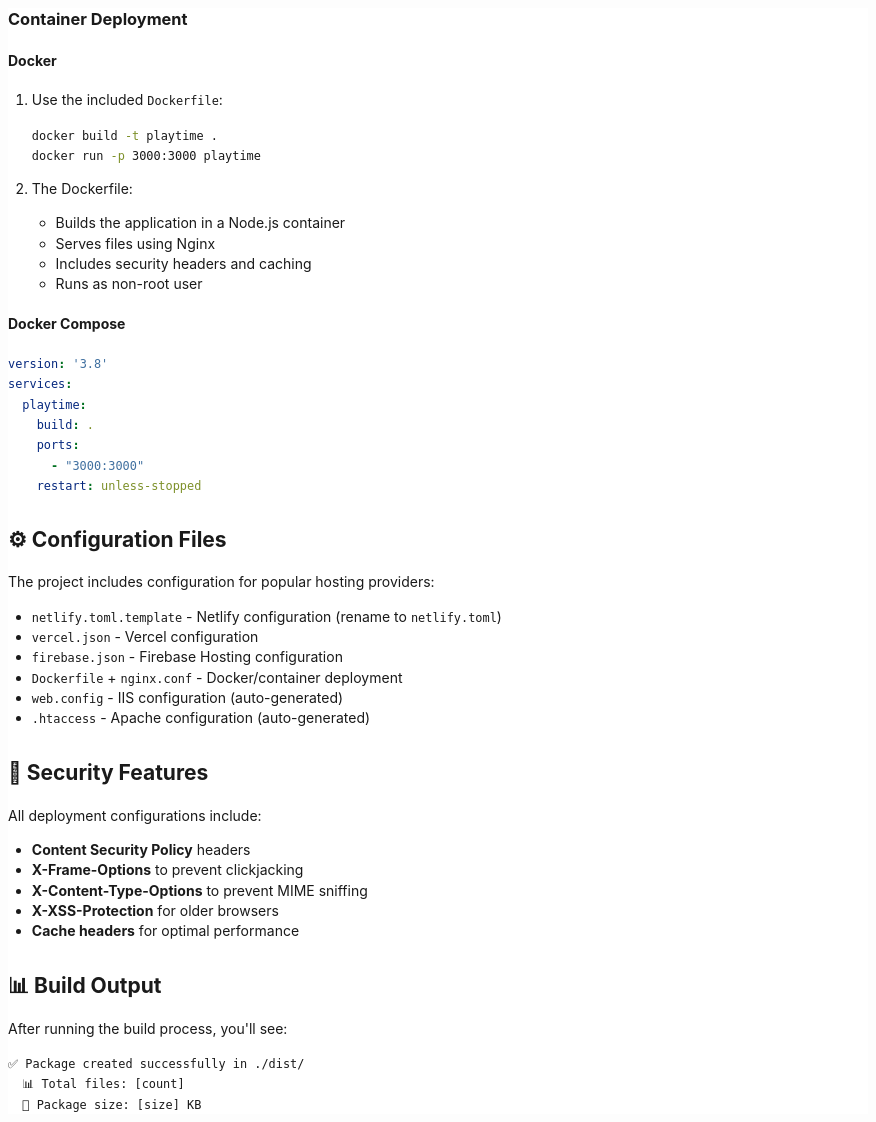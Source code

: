 ### Container Deployment

#### Docker
1. Use the included `Dockerfile`:
   ```bash
   docker build -t playtime .
   docker run -p 3000:3000 playtime
   ```

2. The Dockerfile:
   - Builds the application in a Node.js container
   - Serves files using Nginx
   - Includes security headers and caching
   - Runs as non-root user

#### Docker Compose
```yaml
version: '3.8'
services:
  playtime:
    build: .
    ports:
      - "3000:3000"
    restart: unless-stopped
```

## ⚙️ Configuration Files

The project includes configuration for popular hosting providers:

- `netlify.toml.template` - Netlify configuration (rename to `netlify.toml`)
- `vercel.json` - Vercel configuration
- `firebase.json` - Firebase Hosting configuration
- `Dockerfile` + `nginx.conf` - Docker/container deployment
- `web.config` - IIS configuration (auto-generated)
- `.htaccess` - Apache configuration (auto-generated)

## 🔐 Security Features

All deployment configurations include:

- **Content Security Policy** headers
- **X-Frame-Options** to prevent clickjacking
- **X-Content-Type-Options** to prevent MIME sniffing
- **X-XSS-Protection** for older browsers
- **Cache headers** for optimal performance

## 📊 Build Output

After running the build process, you'll see:

```
✅ Package created successfully in ./dist/
  📊 Total files: [count]
  💾 Package size: [size] KB
```
